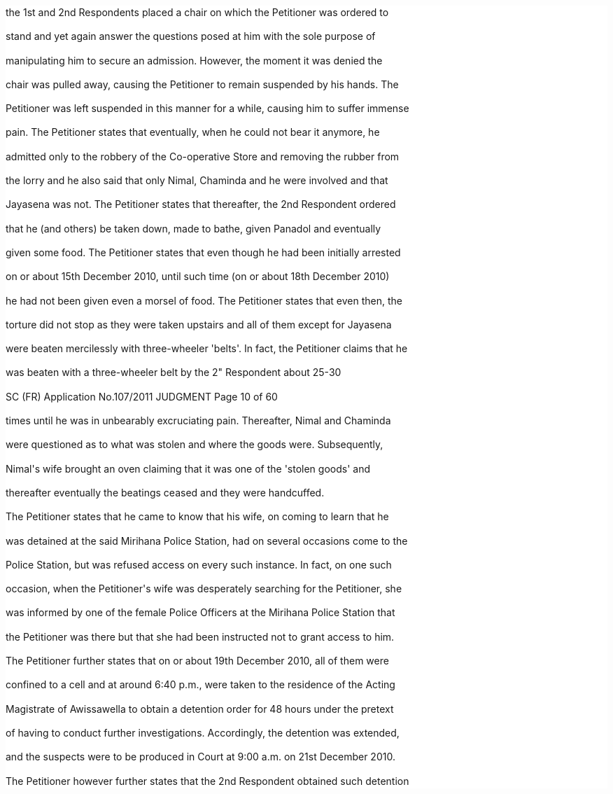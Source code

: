 the 1st and 2nd Respondents placed a chair on which the Petitioner was ordered to

stand and yet again answer the questions posed at him with the sole purpose of

manipulating him to secure an admission. However, the moment it was denied the

chair was pulled away, causing the Petitioner to remain suspended by his hands. The

Petitioner was left suspended in this manner for a while, causing him to suffer immense

pain. The Petitioner states that eventually, when he could not bear it anymore, he

admitted only to the robbery of the Co-operative Store and removing the rubber from

the lorry and he also said that only Nimal, Chaminda and he were involved and that

Jayasena was not. The Petitioner states that thereafter, the 2nd Respondent ordered

that he (and others) be taken down, made to bathe, given Panadol and eventually

given some food. The Petitioner states that even though he had been initially arrested

on or about 15th December 2010, until such time (on or about 18th December 2010)

he had not been given even a morsel of food. The Petitioner states that even then, the

torture did not stop as they were taken upstairs and all of them except for Jayasena

were beaten mercilessly with three-wheeler 'belts'. In fact, the Petitioner claims that he

was beaten with a three-wheeler belt by the 2" Respondent about 25-30

SC (FR) Application No.107/2011 JUDGMENT Page 10 of 60

times until he was in unbearably excruciating pain. Thereafter, Nimal and Chaminda

were questioned as to what was stolen and where the goods were. Subsequently,

Nimal's wife brought an oven claiming that it was one of the 'stolen goods' and

thereafter eventually the beatings ceased and they were handcuffed.

The Petitioner states that he came to know that his wife, on coming to learn that he

was detained at the said Mirihana Police Station, had on several occasions come to the

Police Station, but was refused access on every such instance. In fact, on one such

occasion, when the Petitioner's wife was desperately searching for the Petitioner, she

was informed by one of the female Police Officers at the Mirihana Police Station that

the Petitioner was there but that she had been instructed not to grant access to him.

The Petitioner further states that on or about 19th December 2010, all of them were

confined to a cell and at around 6:40 p.m., were taken to the residence of the Acting

Magistrate of Awissawella to obtain a detention order for 48 hours under the pretext

of having to conduct further investigations. Accordingly, the detention was extended,

and the suspects were to be produced in Court at 9:00 a.m. on 21st December 2010.

The Petitioner however further states that the 2nd Respondent obtained such detention
